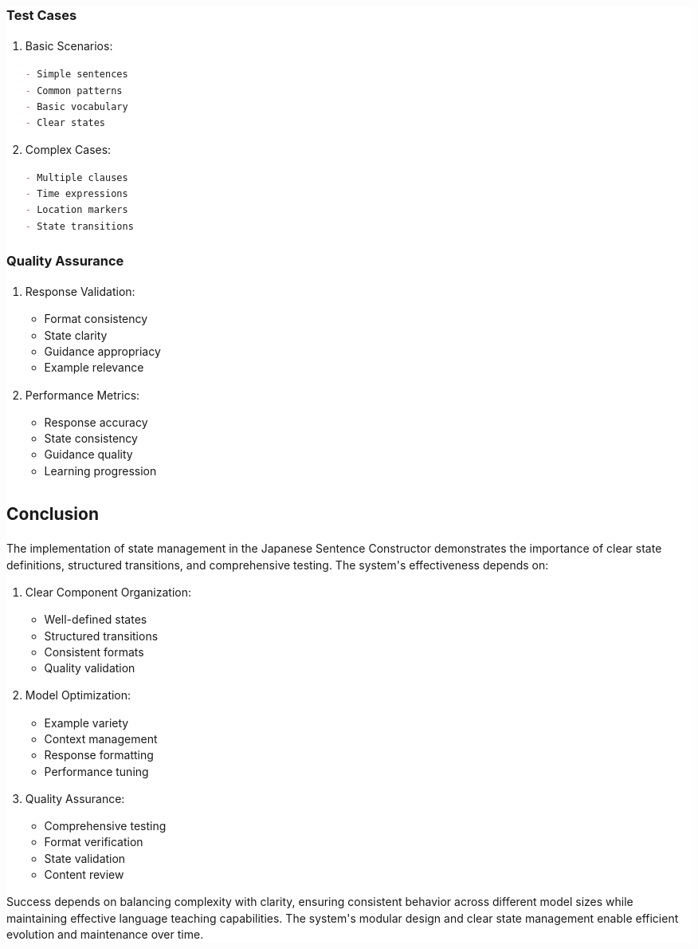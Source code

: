 ### Test Cases
1. Basic Scenarios:
   ```markdown
   - Simple sentences
   - Common patterns
   - Basic vocabulary
   - Clear states
   ```

2. Complex Cases:
   ```markdown
   - Multiple clauses
   - Time expressions
   - Location markers
   - State transitions
   ```

### Quality Assurance
1. Response Validation:
   - Format consistency
   - State clarity
   - Guidance appropriacy
   - Example relevance

2. Performance Metrics:
   - Response accuracy
   - State consistency
   - Guidance quality
   - Learning progression

## Conclusion

The implementation of state management in the Japanese Sentence Constructor demonstrates the importance of clear state definitions, structured transitions, and comprehensive testing. The system's effectiveness depends on:

1. Clear Component Organization:
   - Well-defined states
   - Structured transitions
   - Consistent formats
   - Quality validation

2. Model Optimization:
   - Example variety
   - Context management
   - Response formatting
   - Performance tuning

3. Quality Assurance:
   - Comprehensive testing
   - Format verification
   - State validation
   - Content review

Success depends on balancing complexity with clarity, ensuring consistent behavior across different model sizes while maintaining effective language teaching capabilities. The system's modular design and clear state management enable efficient evolution and maintenance over time.